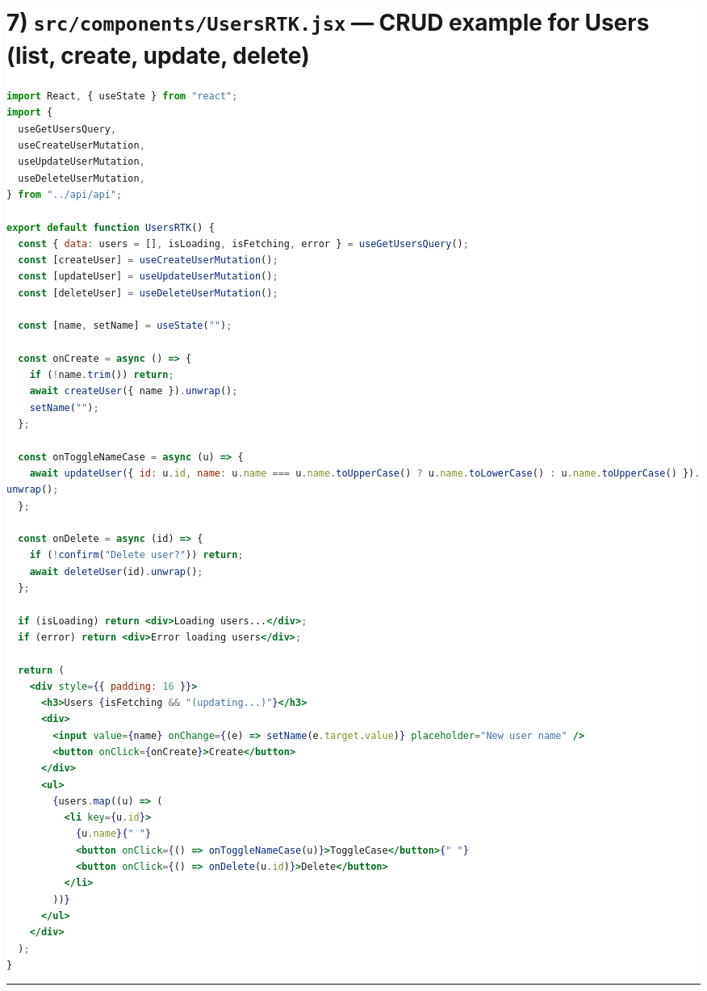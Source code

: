 
# 7) `src/components/UsersRTK.jsx` — CRUD example for Users (list, create, update, delete)

```jsx
import React, { useState } from "react";
import {
  useGetUsersQuery,
  useCreateUserMutation,
  useUpdateUserMutation,
  useDeleteUserMutation,
} from "../api/api";

export default function UsersRTK() {
  const { data: users = [], isLoading, isFetching, error } = useGetUsersQuery();
  const [createUser] = useCreateUserMutation();
  const [updateUser] = useUpdateUserMutation();
  const [deleteUser] = useDeleteUserMutation();

  const [name, setName] = useState("");

  const onCreate = async () => {
    if (!name.trim()) return;
    await createUser({ name }).unwrap();
    setName("");
  };

  const onToggleNameCase = async (u) => {
    await updateUser({ id: u.id, name: u.name === u.name.toUpperCase() ? u.name.toLowerCase() : u.name.toUpperCase() }).unwrap();
  };

  const onDelete = async (id) => {
    if (!confirm("Delete user?")) return;
    await deleteUser(id).unwrap();
  };

  if (isLoading) return <div>Loading users...</div>;
  if (error) return <div>Error loading users</div>;

  return (
    <div style={{ padding: 16 }}>
      <h3>Users {isFetching && "(updating...)"}</h3>
      <div>
        <input value={name} onChange={(e) => setName(e.target.value)} placeholder="New user name" />
        <button onClick={onCreate}>Create</button>
      </div>
      <ul>
        {users.map((u) => (
          <li key={u.id}>
            {u.name}{" "}
            <button onClick={() => onToggleNameCase(u)}>ToggleCase</button>{" "}
            <button onClick={() => onDelete(u.id)}>Delete</button>
          </li>
        ))}
      </ul>
    </div>
  );
}
```

---